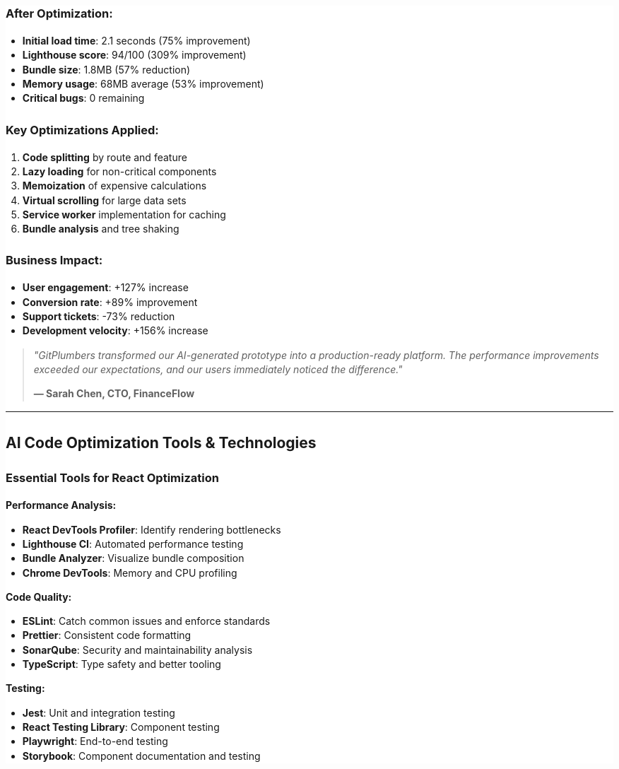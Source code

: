 ### After Optimization:

- **Initial load time**: 2.1 seconds (75% improvement)
- **Lighthouse score**: 94/100 (309% improvement)
- **Bundle size**: 1.8MB (57% reduction)
- **Memory usage**: 68MB average (53% improvement)
- **Critical bugs**: 0 remaining

### Key Optimizations Applied:

1. **Code splitting** by route and feature
2. **Lazy loading** for non-critical components
3. **Memoization** of expensive calculations
4. **Virtual scrolling** for large data sets
5. **Service worker** implementation for caching
6. **Bundle analysis** and tree shaking

### Business Impact:

- **User engagement**: +127% increase
- **Conversion rate**: +89% improvement
- **Support tickets**: -73% reduction
- **Development velocity**: +156% increase

> _"GitPlumbers transformed our AI-generated prototype into a production-ready platform. The performance improvements exceeded our expectations, and our users immediately noticed the difference."_
>
> **— Sarah Chen, CTO, FinanceFlow**

---

## AI Code Optimization Tools & Technologies

### Essential Tools for React Optimization

**Performance Analysis:**

- **React DevTools Profiler**: Identify rendering bottlenecks
- **Lighthouse CI**: Automated performance testing
- **Bundle Analyzer**: Visualize bundle composition
- **Chrome DevTools**: Memory and CPU profiling

**Code Quality:**

- **ESLint**: Catch common issues and enforce standards
- **Prettier**: Consistent code formatting
- **SonarQube**: Security and maintainability analysis
- **TypeScript**: Type safety and better tooling

**Testing:**

- **Jest**: Unit and integration testing
- **React Testing Library**: Component testing
- **Playwright**: End-to-end testing
- **Storybook**: Component documentation and testing
